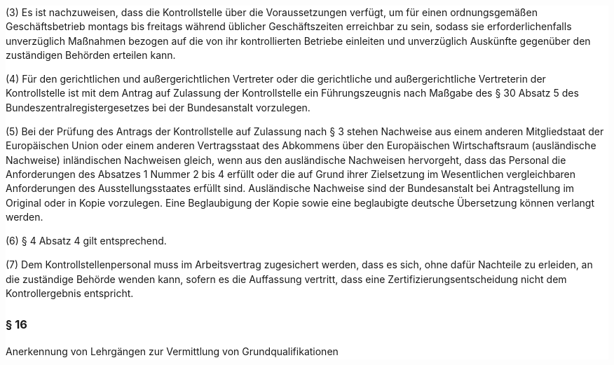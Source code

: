 (3) Es ist nachzuweisen, dass die Kontrollstelle über die
Voraussetzungen verfügt, um für einen ordnungsgemäßen Geschäftsbetrieb
montags bis freitags während üblicher Geschäftszeiten erreichbar zu
sein, sodass sie erforderlichenfalls unverzüglich Maßnahmen bezogen auf
die von ihr kontrollierten Betriebe einleiten und unverzüglich Auskünfte
gegenüber den zuständigen Behörden erteilen kann.

</div>

<div class="jurAbsatz">

(4) Für den gerichtlichen und außergerichtlichen Vertreter oder die
gerichtliche und außergerichtliche Vertreterin der Kontrollstelle ist
mit dem Antrag auf Zulassung der Kontrollstelle ein Führungszeugnis nach
Maßgabe des § 30 Absatz 5 des Bundeszentralregistergesetzes bei der
Bundesanstalt vorzulegen.

</div>

<div class="jurAbsatz">

(5) Bei der Prüfung des Antrags der Kontrollstelle auf Zulassung nach §
3 stehen Nachweise aus einem anderen Mitgliedstaat der Europäischen
Union oder einem anderen Vertragsstaat des Abkommens über den
Europäischen Wirtschaftsraum (ausländische Nachweise) inländischen
Nachweisen gleich, wenn aus den ausländische Nachweisen hervorgeht, dass
das Personal die Anforderungen des Absatzes 1 Nummer 2 bis 4 erfüllt
oder die auf Grund ihrer Zielsetzung im Wesentlichen vergleichbaren
Anforderungen des Ausstellungsstaates erfüllt sind. Ausländische
Nachweise sind der Bundesanstalt bei Antragstellung im Original oder in
Kopie vorzulegen. Eine Beglaubigung der Kopie sowie eine beglaubigte
deutsche Übersetzung können verlangt werden.

</div>

<div class="jurAbsatz">

(6) § 4 Absatz 4 gilt entsprechend.

</div>

<div class="jurAbsatz">

(7) Dem Kontrollstellenpersonal muss im Arbeitsvertrag zugesichert
werden, dass es sich, ohne dafür Nachteile zu erleiden, an die
zuständige Behörde wenden kann, sofern es die Auffassung vertritt, dass
eine Zertifizierungsentscheidung nicht dem Kontrollergebnis entspricht.

</div>

</div>

</div>

</div>

<span id="BJNR0CE0B0023BJNE001700000.html"></span>

### § 16  
Anerkennung von Lehrgängen zur Vermittlung von Grundqualifikationen
